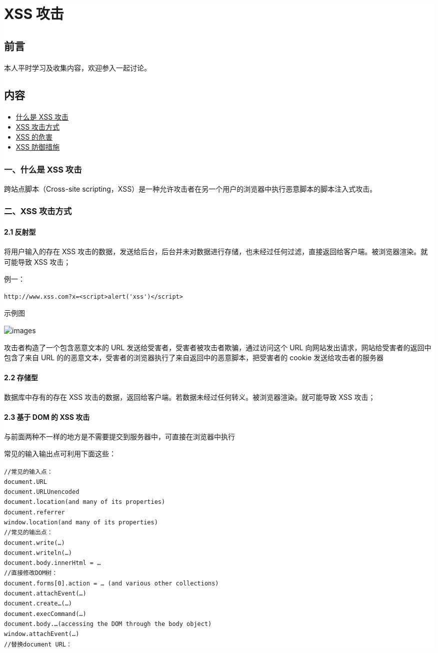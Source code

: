 # XSS 攻击

## 前言

本人平时学习及收集内容，欢迎参入一起讨论。

## 内容

- [什么是 XSS 攻击](#一、什么是-xss-攻击)
- [XSS 攻击方式](#二、xss-攻击方式)
- [XSS 的危害](#三、xss-的危害)
- [XSS 防御措施](#四-、xss-防御措施)

### 一、什么是 XSS 攻击

跨站点脚本（Cross-site scripting，XSS）是一种允许攻击者在另一个用户的浏览器中执行恶意脚本的脚本注入式攻击。

### 二、XSS 攻击方式

#### 2.1 反射型

将用户输入的存在 XSS 攻击的数据，发送给后台，后台并未对数据进行存储，也未经过任何过滤，直接返回给客户端。被浏览器渲染。就可能导致 XSS 攻击；

例一：

```
http://www.xss.com?x=<script>alert('xss')</script>

```

示例图

![images](xss01.jpg)

攻击者构造了一个包含恶意文本的 URL 发送给受害者，受害者被攻击者欺骗，通过访问这个 URL 向网站发出请求，网站给受害者的返回中包含了来自 URL 的的恶意文本，受害者的浏览器执行了来自返回中的恶意脚本，把受害者的 cookie 发送给攻击者的服务器

#### 2.2 存储型

数据库中存有的存在 XSS 攻击的数据，返回给客户端。若数据未经过任何转义。被浏览器渲染。就可能导致 XSS 攻击；

#### 2.3 基于 DOM 的 XSS 攻击

与前面两种不一样的地方是不需要提交到服务器中，可直接在浏览器中执行

常见的输入输出点可利用下面这些：

```
//常见的输入点：
document.URL
document.URLUnencoded
document.location(and many of its properties)
document.referrer
window.location(and many of its properties)
//常见的输出点：
document.write(…)
document.writeln(…)
document.body.innerHtml = …
//直接修改DOM树：
document.forms[0].action = … (and various other collections)
document.attachEvent(…)
document.create…(…)
document.execCommand(…)
document.body.…(accessing the DOM through the body object)
window.attachEvent(…)
//替换document URL：
```
